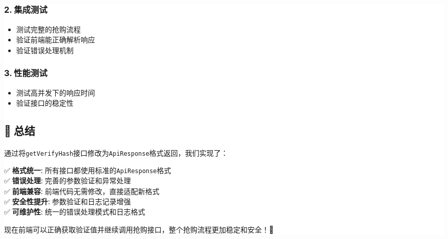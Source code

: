 ### 2. 集成测试
- 测试完整的抢购流程
- 验证前端能正确解析响应
- 验证错误处理机制

### 3. 性能测试
- 测试高并发下的响应时间
- 验证接口的稳定性

## 📝 总结

通过将`getVerifyHash`接口修改为`ApiResponse`格式返回，我们实现了：

✅ **格式统一**: 所有接口都使用标准的`ApiResponse`格式  
✅ **错误处理**: 完善的参数验证和异常处理  
✅ **前端兼容**: 前端代码无需修改，直接适配新格式  
✅ **安全性提升**: 参数验证和日志记录增强  
✅ **可维护性**: 统一的错误处理模式和日志格式  

现在前端可以正确获取验证值并继续调用抢购接口，整个抢购流程更加稳定和安全！🎉
